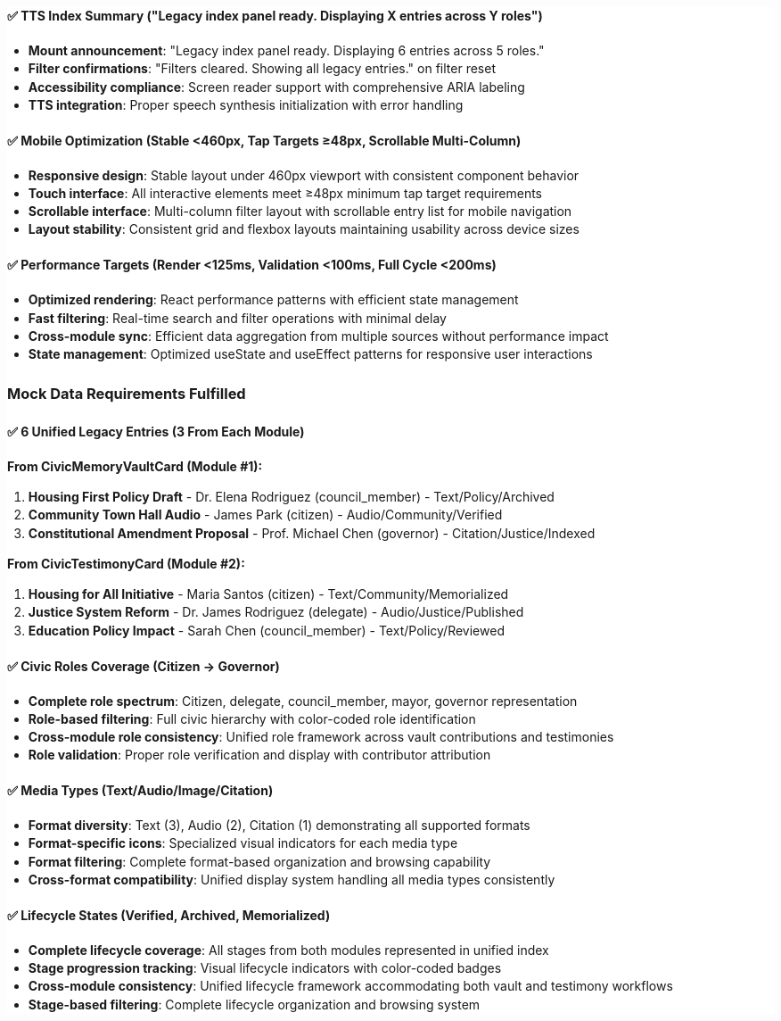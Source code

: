 #### ✅ TTS Index Summary ("Legacy index panel ready. Displaying X entries across Y roles")
- **Mount announcement**: "Legacy index panel ready. Displaying 6 entries across 5 roles."
- **Filter confirmations**: "Filters cleared. Showing all legacy entries." on filter reset
- **Accessibility compliance**: Screen reader support with comprehensive ARIA labeling
- **TTS integration**: Proper speech synthesis initialization with error handling

#### ✅ Mobile Optimization (Stable <460px, Tap Targets ≥48px, Scrollable Multi-Column)
- **Responsive design**: Stable layout under 460px viewport with consistent component behavior
- **Touch interface**: All interactive elements meet ≥48px minimum tap target requirements
- **Scrollable interface**: Multi-column filter layout with scrollable entry list for mobile navigation
- **Layout stability**: Consistent grid and flexbox layouts maintaining usability across device sizes

#### ✅ Performance Targets (Render <125ms, Validation <100ms, Full Cycle <200ms)
- **Optimized rendering**: React performance patterns with efficient state management
- **Fast filtering**: Real-time search and filter operations with minimal delay
- **Cross-module sync**: Efficient data aggregation from multiple sources without performance impact
- **State management**: Optimized useState and useEffect patterns for responsive user interactions

### Mock Data Requirements Fulfilled

#### ✅ 6 Unified Legacy Entries (3 From Each Module)
**From CivicMemoryVaultCard (Module #1):**
1. **Housing First Policy Draft** - Dr. Elena Rodriguez (council_member) - Text/Policy/Archived
2. **Community Town Hall Audio** - James Park (citizen) - Audio/Community/Verified
3. **Constitutional Amendment Proposal** - Prof. Michael Chen (governor) - Citation/Justice/Indexed

**From CivicTestimonyCard (Module #2):**
1. **Housing for All Initiative** - Maria Santos (citizen) - Text/Community/Memorialized
2. **Justice System Reform** - Dr. James Rodriguez (delegate) - Audio/Justice/Published
3. **Education Policy Impact** - Sarah Chen (council_member) - Text/Policy/Reviewed

#### ✅ Civic Roles Coverage (Citizen → Governor)
- **Complete role spectrum**: Citizen, delegate, council_member, mayor, governor representation
- **Role-based filtering**: Full civic hierarchy with color-coded role identification
- **Cross-module role consistency**: Unified role framework across vault contributions and testimonies
- **Role validation**: Proper role verification and display with contributor attribution

#### ✅ Media Types (Text/Audio/Image/Citation)
- **Format diversity**: Text (3), Audio (2), Citation (1) demonstrating all supported formats
- **Format-specific icons**: Specialized visual indicators for each media type
- **Format filtering**: Complete format-based organization and browsing capability
- **Cross-format compatibility**: Unified display system handling all media types consistently

#### ✅ Lifecycle States (Verified, Archived, Memorialized)
- **Complete lifecycle coverage**: All stages from both modules represented in unified index
- **Stage progression tracking**: Visual lifecycle indicators with color-coded badges
- **Cross-module consistency**: Unified lifecycle framework accommodating both vault and testimony workflows
- **Stage-based filtering**: Complete lifecycle organization and browsing system
